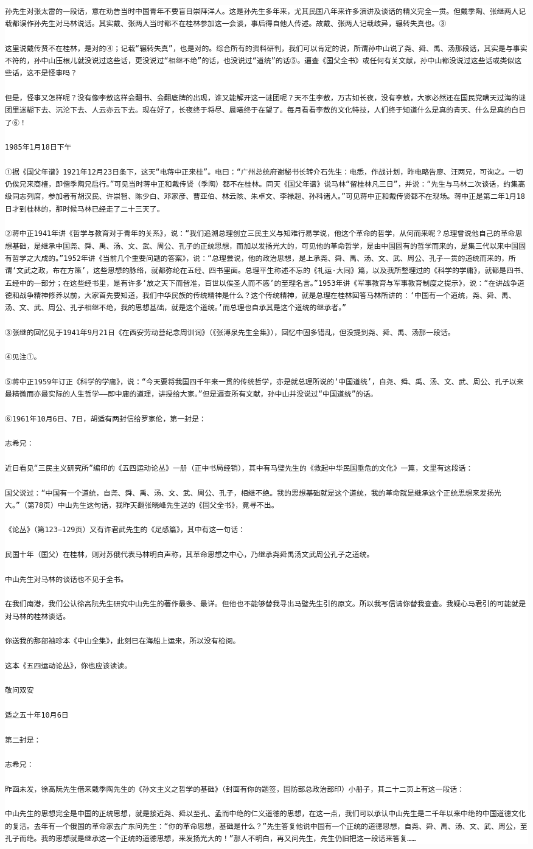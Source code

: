    孙先生对张太雷的一段话，意在劝告当时中国青年不要盲目崇拜洋人。这是孙先生多年来，尤其民国八年来许多演讲及谈话的精义完全一贯。但戴季陶、张继两人记载都误作孙先生对马林说话。其实戴、张两人当时都不在桂林参加这一会谈，事后得自他人传述。故戴、张两人记载歧异，辗转失真也。③

    这里说戴传贤不在桂林，是对的④；记载“辗转失真”，也是对的。综合所有的资料研判，我们可以肯定的说，所谓孙中山说了尧、舜、禹、汤那段话，其实是与事实不符的，孙中山压根儿就没说过这些话，更没说过“相继不绝”的话，也没说过“道统”的话⑤。遍查《国父全书》或任何有关文献，孙中山都没说过这些话或类似这些话，这不是怪事吗？

    但是，怪事又怎样呢？没有像李敖这样会翻书、会翻底牌的出现，谁又能解开这一谜团呢？天不生李敖，万古如长夜，没有李敖，大家必然还在国民党瞒天过海的谜团里迷糊下去、沉沦下去、人云亦云下去。现在好了，长夜终于将尽、晨曦终于在望了。每月看看李敖的文化特技，人们终于知道什么是真的青天、什么是真的白日了⑥！

    1985年1月18日下午

    ①据《国父年谱》1921年12月23日条下，这天“电蒋中正来桂”。电曰：“广州总统府谢秘书长转介石先生：电悉，作战计划，昨电略告廖、汪两兄，可询之。一切仍俟兄来商榷，即偕季陶兄启行。”可见当时蒋中正和戴传贤（季陶）都不在桂林。同天《国父年谱》说马林“留桂林凡三日”，并说：“先生与马林二次谈话，约集高级同志列席，参加者有胡汉民、许崇智、陈少白、邓家彦、曹亚伯、林云陔、朱卓文、李禄超、孙科诸人。”可见蒋中正和戴传贤都不在现场。蒋中正是第二年1月18日才到桂林的，那时候马林已经走了二十三天了。

    ②蒋中正1941年讲《哲学与教育对于青年的关系》，说：“我们追溯总理创立三民主义与知难行易学说，他这个革命的哲学，从何而来呢？总理曾说他自己的革命思想基础，是继承中国尧、舜、禹、汤、文、武、周公、孔子的正统思想，而加以发扬光大的，可见他的革命哲学，是由中国固有的哲学而来的，是集三代以来中国固有哲学之大成的。”1952年讲《当前几个重要问题的答案》，说：“总理尝说，他的政治思想，是上承尧、舜、禹、汤、文、武、周公、孔子一贯的道统而来的，所谓‘文武之政，布在方策’，这些思想的脉络，就都弥纶在五经、四书里面。总理平生称述不忘的《礼运·大同》篇，以及我所整理过的《科学的学庸》，就都是四书、五经中的一部分；在这些经书里，是有许多‘放之天下而皆准，百世以俟圣人而不惑’的至理名言。”1953年讲《军事教育与军事教育制度之提示》，说：“在讲战争道德和战争精神修养以前，大家首先要知道，我们中华民族的传统精神是什么？这个传统精神，就是总理在桂林回答马林所讲的：‘中国有一个道统，尧、舜、禹、汤、文、武、周公、孔子相继不绝，我的思想基础，就是这个道统。’而总理也自承其是这个道统的继承者。”

    ③张继的回忆见于1941年9月21日《在西安劳动营纪念周训词》（《张溥泉先生全集》），回忆中固多错乱，但没提到尧、舜、禹、汤那一段话。

    ④见注①。

    ⑤蒋中正1959年订正《科学的学庸》，说：“今天要将我国四千年来一贯的传统哲学，亦是就总理所说的‘中国道统’，自尧、舜、禹、汤、文、武、周公、孔子以来最精微而亦最实际的人生哲学——即中庸的道理，讲授给大家。”但是遍查所有文献，孙中山并没说过“中国道统”的话。

    ⑥1961年10月6日、7日，胡适有两封信给罗家伦，第一封是：

    志希兄：

    近日看见“三民主义研究所”编印的《五四运动论丛》一册（正中书局经销），其中有马璧先生的《救起中华民国垂危的文化》一篇，文里有这段话：

    国父说过：“中国有一个道统，自尧、舜、禹、汤、文、武、周公、孔子，相继不绝。我的思想基础就是这个道统，我的革命就是继承这个正统思想来发扬光大。”（第78页）中山先生这句话，我昨天翻张晓峰先生送的《国父全书》，竟寻不出。

    《论丛》（第123—129页）又有许君武先生的《足感篇》，其中有这一句话：

    民国十年（国父）在桂林，则对苏俄代表马林明白声称，其革命思想之中心，乃继承尧舜禹汤文武周公孔子之道统。

    中山先生对马林的谈话也不见于全书。

    在我们南港，我们公认徐高阮先生研究中山先生的著作最多、最详。但他也不能够替我寻出马璧先生引的原文。所以我写信请你替我查查。我疑心马君引的可能就是对马林的桂林谈话。

    你送我的那部袖珍本《中山全集》，此刻已在海船上运来，所以没有检阅。

    这本《五四运动论丛》，你也应该读读。

    敬问双安

    适之五十年10月6日

    第二封是：

    志希兄：

    昨函未发，徐高阮先生借来戴季陶先生的《孙文主义之哲学的基础》（封面有你的题签，国防部总政治部印）小册子，其二十二页上有这一段话：

    中山先生的思想完全是中国的正统思想，就是接近尧、舜以至孔、孟而中绝的仁义道德的思想，在这一点，我们可以承认中山先生是二千年以来中绝的中国道德文化的复活。去年有一个俄国的革命家去广东问先生：“你的革命思想，基础是什么？”先生答复他说中国有一个正统的道德思想，自尧、舜、禹、汤、文、武、周公，至孔子而绝。我的思想就是继承这一个正统的道德思想，来发扬光大的！”那人不明白，再又问先生，先生仍旧把这一段话来答复……
